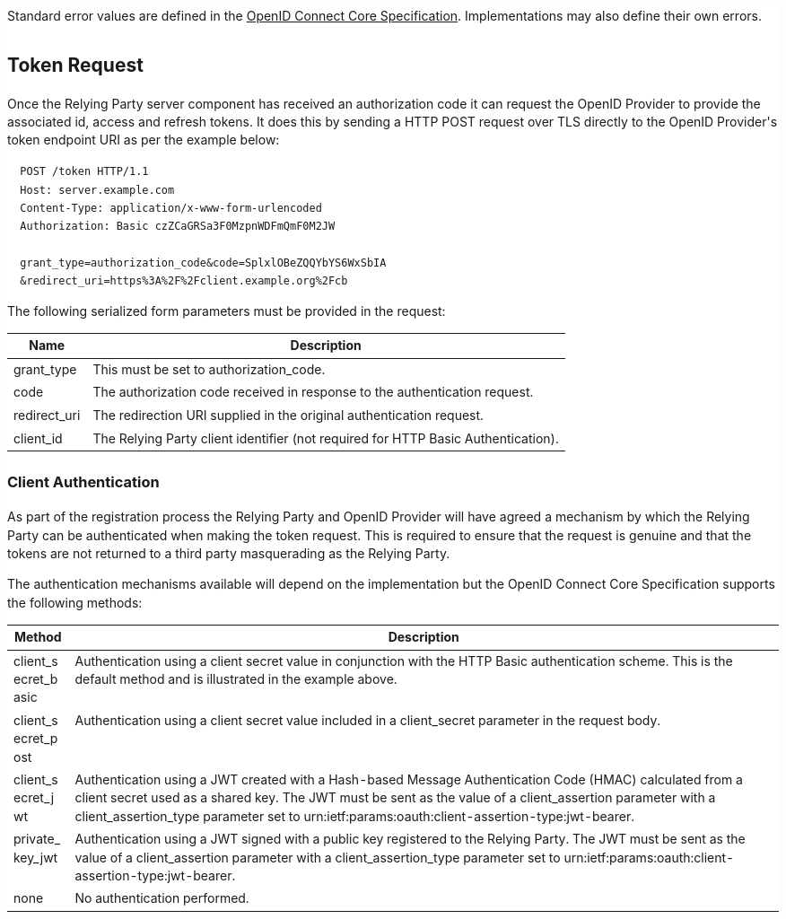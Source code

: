 Standard error values are defined in the [OpenID Connect Core Specification](http://openid.net/specs/openid-connect-core-1_0.html#AuthRequestValidation). Implementations may also define their own errors.

## Token Request

Once the Relying Party server component has received an authorization code it can request the OpenID Provider to provide the associated id, access and refresh tokens. It does this by sending a HTTP POST request over TLS directly to the OpenID Provider's token endpoint URI as per the example below:

```
  POST /token HTTP/1.1
  Host: server.example.com
  Content-Type: application/x-www-form-urlencoded
  Authorization: Basic czZCaGRSa3F0MzpnWDFmQmF0M2JW

  grant_type=authorization_code&code=SplxlOBeZQQYbYS6WxSbIA
  &redirect_uri=https%3A%2F%2Fclient.example.org%2Fcb
```

The following serialized form parameters must be provided in the request:

|Name|Description|
|----|-----------|
|grant_type|This must be set to authorization_code.|
|code|The authorization code received in response to the authentication request.|
|redirect_uri|The redirection URI supplied in the original authentication request.|
|client_id|The Relying Party client identifier (not required for HTTP Basic Authentication).| 


### Client Authentication

As part of the registration process the Relying Party and OpenID Provider will have agreed a mechanism by which the Relying Party can be authenticated when making the token request. This is required to ensure that the request is genuine and that the tokens are not returned to a third party masquerading as the Relying Party. 

The authentication mechanisms available will depend on the implementation but the OpenID Connect Core Specification supports the following methods:

|Method|Description|
|------|-----------|
|client_secret_basic|Authentication using a client secret value in conjunction with the HTTP Basic authentication scheme. This is the default method and is illustrated in the example above.|
|client_secret_post|Authentication using a client secret value included in a client_secret parameter in the request body.|
|client_secret_jwt|Authentication using a JWT created with a Hash-based Message Authentication Code (HMAC) calculated from a client secret used as a shared key. The JWT must be sent as the value of a client_assertion parameter with a client_assertion_type parameter set to urn:ietf:params:oauth:client-assertion-type:jwt-bearer.|
|private_key_jwt|Authentication using a JWT signed with a public key registered to the Relying Party. The JWT must be sent as the value of a client_assertion parameter with a client_assertion_type parameter set to urn:ietf:params:oauth:client-assertion-type:jwt-bearer.|
|none|No authentication performed.|
